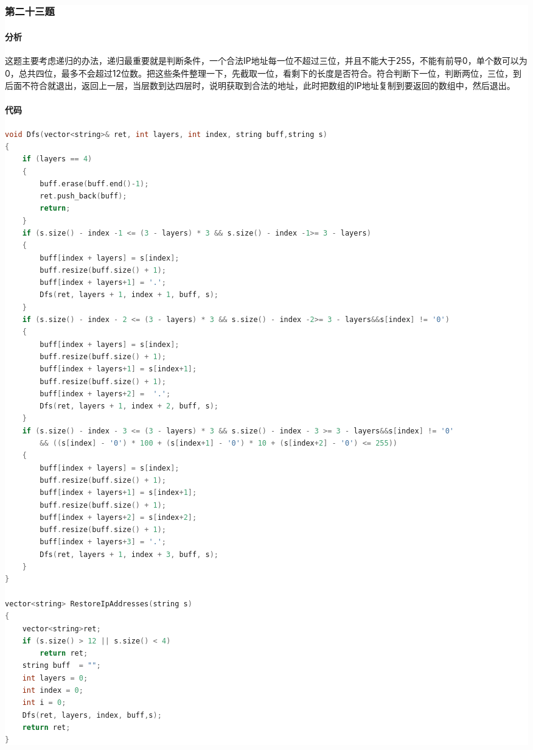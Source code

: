 ### 第二十三题

#### 分析

这题主要考虑递归的办法，递归最重要就是判断条件，一个合法IP地址每一位不超过三位，并且不能大于255，不能有前导0，单个数可以为0，总共四位，最多不会超过12位数。把这些条件整理一下，先截取一位，看剩下的长度是否符合。符合判断下一位，判断两位，三位，到后面不符合就退出，返回上一层，当层数到达四层时，说明获取到合法的地址，此时把数组的IP地址复制到要返回的数组中，然后退出。

#### 代码

```c
void Dfs(vector<string>& ret, int layers, int index, string buff,string s)
{
	if (layers == 4)
	{
		buff.erase(buff.end()-1);
		ret.push_back(buff);
		return;
	}
	if (s.size() - index -1 <= (3 - layers) * 3 && s.size() - index -1>= 3 - layers)
	{
		buff[index + layers] = s[index];
		buff.resize(buff.size() + 1);
		buff[index + layers+1] = '.';
		Dfs(ret, layers + 1, index + 1, buff, s);
	}
	if (s.size() - index - 2 <= (3 - layers) * 3 && s.size() - index -2>= 3 - layers&&s[index] != '0')
	{
		buff[index + layers] = s[index];
		buff.resize(buff.size() + 1);
		buff[index + layers+1] = s[index+1];
		buff.resize(buff.size() + 1);
		buff[index + layers+2] =  '.';
		Dfs(ret, layers + 1, index + 2, buff, s);
	}
	if (s.size() - index - 3 <= (3 - layers) * 3 && s.size() - index - 3 >= 3 - layers&&s[index] != '0'
		&& ((s[index] - '0') * 100 + (s[index+1] - '0') * 10 + (s[index+2] - '0') <= 255))
	{
		buff[index + layers] = s[index];
		buff.resize(buff.size() + 1);
		buff[index + layers+1] = s[index+1];
		buff.resize(buff.size() + 1);
		buff[index + layers+2] = s[index+2];
		buff.resize(buff.size() + 1);
		buff[index + layers+3] = '.';
		Dfs(ret, layers + 1, index + 3, buff, s);
	}
}

vector<string> RestoreIpAddresses(string s)
{
	vector<string>ret;
	if (s.size() > 12 || s.size() < 4)
		return ret;
	string buff  = "";
	int layers = 0;
	int index = 0;
	int i = 0;
	Dfs(ret, layers, index, buff,s);
	return ret;
}
```
